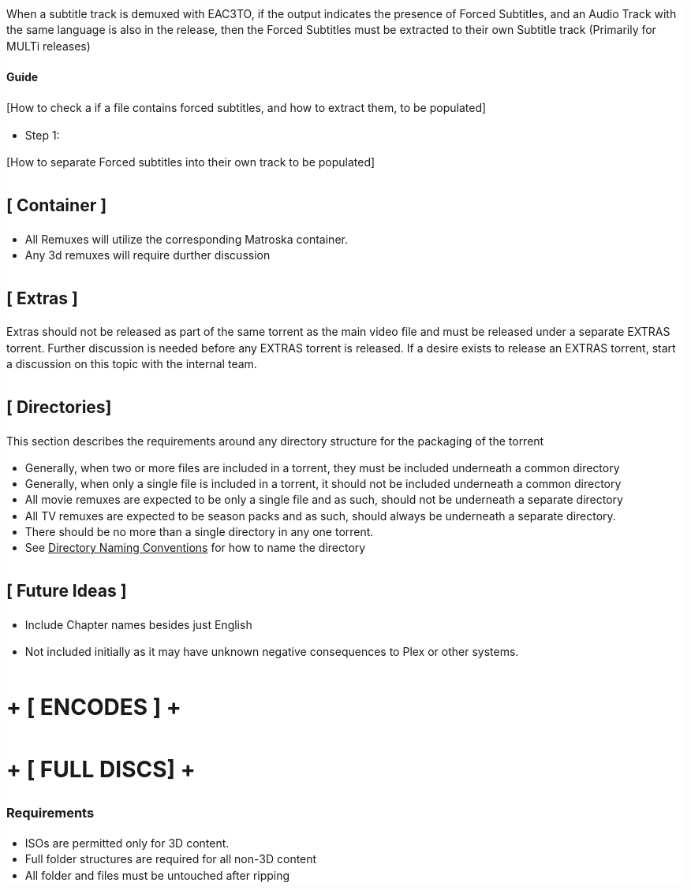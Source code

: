 When a subtitle track is demuxed with EAC3TO, if the output indicates the presence of Forced Subtitles, and an Audio Track with the same language is also in the release, then the Forced Subtitles must be extracted to their own Subtitle track (Primarily for MULTi releases)

#### Guide

\[How to check a if a file contains forced subtitles, and how to extract them, to be populated\]

- Step 1:

\[How to separate Forced subtitles into their own track to be populated\]

## \[ Container \]

- All Remuxes will utilize the corresponding Matroska container.
- Any 3d remuxes will require durther discussion

## \[ Extras \]

Extras should not be released as part of the same torrent as the main video file and must be released under a separate EXTRAS torrent. Further discussion is needed before any EXTRAS torrent is released. If a desire exists to release an EXTRAS torrent, start a discussion on this topic with the internal team.

## \[ Directories\]

This section describes the requirements around any directory structure for the packaging of the torrent

- Generally, when two or more files are included in a torrent, they must be included underneath a common directory
- Generally, when only a single file is included in a torrent, it should not be included underneath a common directory
- All movie remuxes are expected to be only a single file and as such, should not be underneath a separate directory
- All TV remuxes are expected to be season packs and as such, should always be underneath a separate directory.
- There should be no more than a single directory in any one torrent.
- See [Directory Naming Conventions](#h.z90vfgnt31br) for how to name the directory

## \[ Future Ideas \]

- Include Chapter names besides just English

- Not included initially as it may have unknown negative consequences to Plex or other systems.

# \+ \[ ENCODES \] +

# \+ \[ FULL DISCS\] +

### Requirements

- ISOs are permitted only for 3D content.
- Full folder structures are required for all non-3D content
- All folder and files must be untouched after ripping

